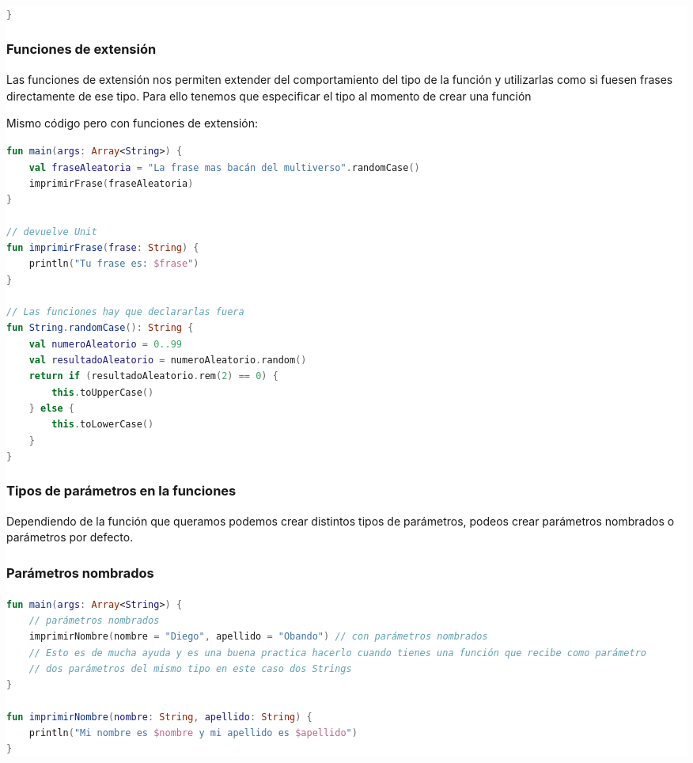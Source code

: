 ````kotlin
}
````

### Funciones de extensión

Las funciones de extensión nos permiten extender del comportamiento del tipo de la función y utilizarlas como si fuesen
frases directamente de ese tipo. Para ello tenemos que especificar el tipo al momento de crear una función

Mismo código pero con funciones de extensión:

````kotlin
fun main(args: Array<String>) {
    val fraseAleatoria = "La frase mas bacán del multiverso".randomCase()
    imprimirFrase(fraseAleatoria)
}

// devuelve Unit
fun imprimirFrase(frase: String) {
    println("Tu frase es: $frase")
}

// Las funciones hay que declararlas fuera
fun String.randomCase(): String {
    val numeroAleatorio = 0..99
    val resultadoAleatorio = numeroAleatorio.random()
    return if (resultadoAleatorio.rem(2) == 0) {
        this.toUpperCase()
    } else {
        this.toLowerCase()
    }
}
````

### Tipos de parámetros en la funciones

Dependiendo de la función que queramos podemos crear distintos tipos de parámetros, podeos crear parámetros nombrados o
parámetros por defecto.

### Parámetros nombrados

````kotlin
fun main(args: Array<String>) {
    // parámetros nombrados
    imprimirNombre(nombre = "Diego", apellido = "Obando") // con parámetros nombrados
    // Esto es de mucha ayuda y es una buena practica hacerlo cuando tienes una función que recibe como parámetro
    // dos parámetros del mismo tipo en este caso dos Strings
}

fun imprimirNombre(nombre: String, apellido: String) {
    println("Mi nombre es $nombre y mi apellido es $apellido")
}
````
